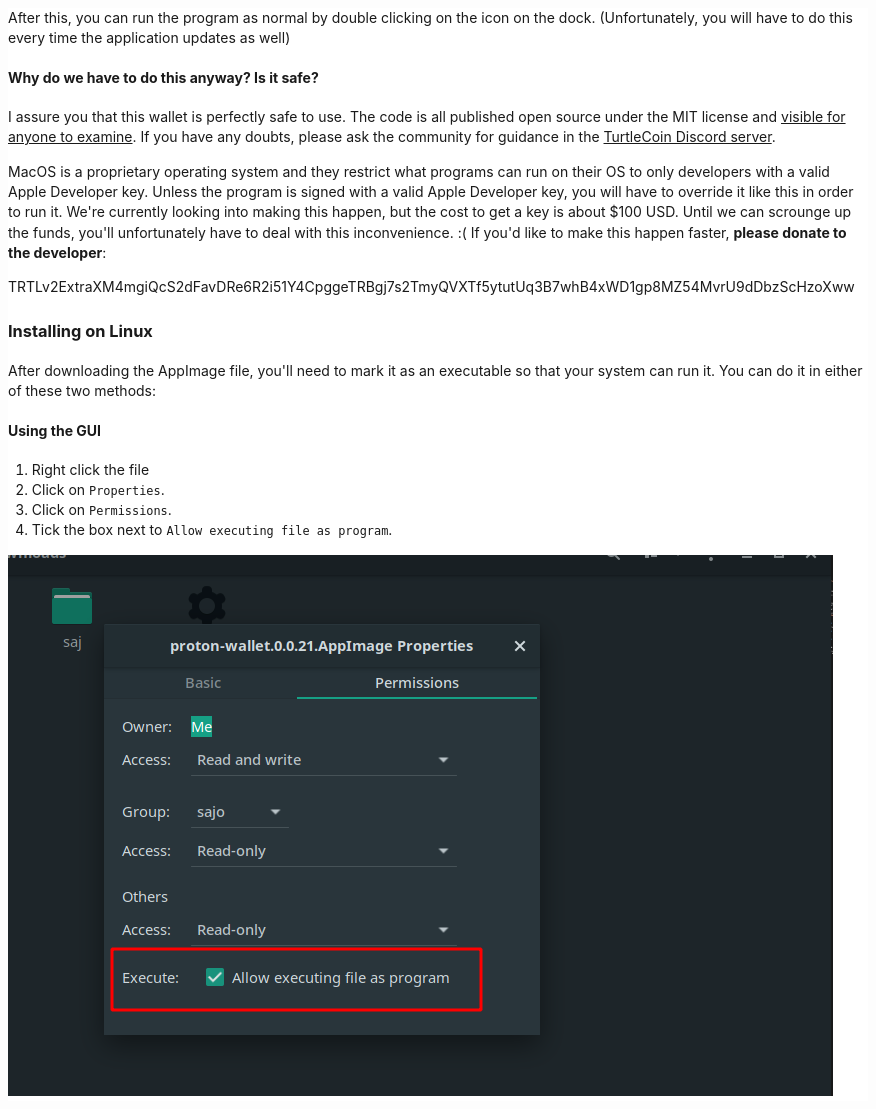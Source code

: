 After this, you can run the program as normal by double clicking on the icon on the dock. (Unfortunately, you will have to do this every time the application updates as well)

#### Why do we have to do this anyway? Is it safe?

I assure you that this wallet is perfectly safe to use. The code is all published open source under the MIT license and [visible for anyone to examine](https://github.com/turtlecoin/turtle-wallet-proton/). If you have any doubts, please ask the community for guidance in the [TurtleCoin Discord server](http://chat.turtlecoin.lol).

MacOS is a proprietary operating system and they restrict what programs can run on their OS to only developers with a valid Apple Developer key. Unless the program is signed with a valid Apple Developer key, you will have to override it like this in order to run it. We're currently looking into making this happen, but the cost to get a key is about $100 USD. Until we can scrounge up the funds, you'll unfortunately have to deal with this inconvenience. :( If you'd like to make this happen faster, **please donate to the developer**:

TRTLv2ExtraXM4mgiQcS2dFavDRe6R2i51Y4CpggeTRBgj7s2TmyQVXTf5ytutUq3B7whB4xWD1gp8MZ54MvrU9dDbzScHzoXww

### Installing on Linux

After downloading the AppImage file, you'll need to mark it as an executable so that your system can run it. You can do it in either of these two methods:

#### Using the GUI

1. Right click the file
2. Click on `Properties`.
3. Click on `Permissions`.
4. Tick the box next to `Allow executing file as program`.

![Location of tickbox to enable executing file as a program](../../assets/proton-linux-appimage.png)
